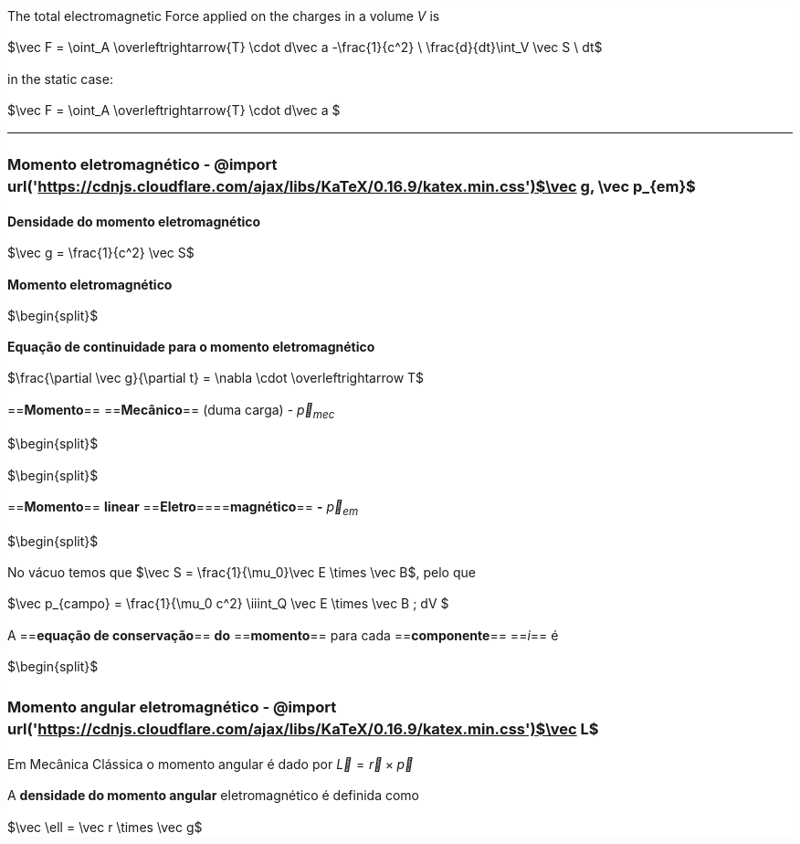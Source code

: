 The total electromagnetic Force applied on the charges in a volume $V$﻿ is

$\vec F = \oint_A \overleftrightarrow{T} \cdot d\vec a -\frac{1}{c^2} \ \frac{d}{dt}\int_V \vec S \ dt$

in the static case:

$\vec F = \oint_A \overleftrightarrow{T} \cdot d\vec a $

---

  

### Momento eletromagnético - @import url('https://cdnjs.cloudflare.com/ajax/libs/KaTeX/0.16.9/katex.min.css')$\vec g, \vec p_{em}$﻿

**Densidade do momento eletromagnético**

$\vec g = \frac{1}{c^2} \vec S$

  

**Momento eletromagnético**

$\begin{split}$

  

**Equação de continuidade para o momento eletromagnético**

$\frac{\partial \vec g}{\partial t} = \nabla \cdot \overleftrightarrow T$

==**Momento**== ==**Mecânico**== (duma carga) - $\vec p_{mec}$﻿

$\begin{split}$

$\begin{split}$

  

==**Momento**== **linear** ==**Eletro**====**magnético**== **-** $\vec p_{em}$﻿

$\begin{split}$

No vácuo temos que $\vec S = \frac{1}{\mu_0}\vec E \times \vec B$﻿, pelo que

$\vec p_{campo} = \frac{1}{\mu_0 c^2} \iiint_Q \vec E \times \vec B \; dV $

  

A ==**equação de conservação**== **do** ==**momento**== para cada ==**componente**== ==$i$==﻿ é

$\begin{split}$

### Momento angular eletromagnético - @import url('https://cdnjs.cloudflare.com/ajax/libs/KaTeX/0.16.9/katex.min.css')$\vec L$﻿

Em Mecânica Clássica o momento angular é dado por $\vec L = \vec r \times \vec p$﻿

A **densidade do momento angular** eletromagnético é definida como

$\vec \ell = \vec r \times \vec g$
